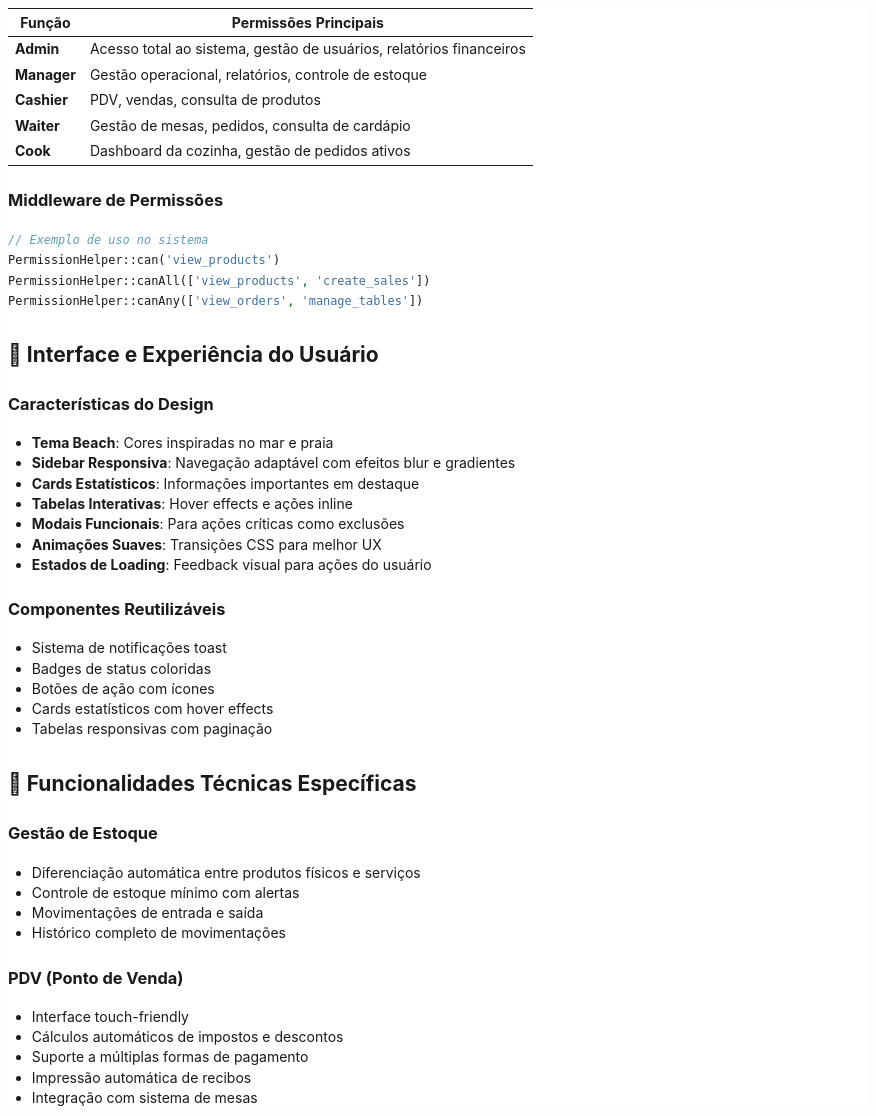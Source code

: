 | Função | Permissões Principais |
|--------|----------------------|
| **Admin** | Acesso total ao sistema, gestão de usuários, relatórios financeiros |
| **Manager** | Gestão operacional, relatórios, controle de estoque |
| **Cashier** | PDV, vendas, consulta de produtos |
| **Waiter** | Gestão de mesas, pedidos, consulta de cardápio |
| **Cook** | Dashboard da cozinha, gestão de pedidos ativos |

### **Middleware de Permissões**
```php
// Exemplo de uso no sistema
PermissionHelper::can('view_products')
PermissionHelper::canAll(['view_products', 'create_sales'])
PermissionHelper::canAny(['view_orders', 'manage_tables'])
```

## 📱 Interface e Experiência do Usuário

### **Características do Design**
- **Tema Beach**: Cores inspiradas no mar e praia
- **Sidebar Responsiva**: Navegação adaptável com efeitos blur e gradientes
- **Cards Estatísticos**: Informações importantes em destaque
- **Tabelas Interativas**: Hover effects e ações inline
- **Modais Funcionais**: Para ações críticas como exclusões
- **Animações Suaves**: Transições CSS para melhor UX
- **Estados de Loading**: Feedback visual para ações do usuário

### **Componentes Reutilizáveis**
- Sistema de notificações toast
- Badges de status coloridas
- Botões de ação com ícones
- Cards estatísticos com hover effects
- Tabelas responsivas com paginação

## 🔧 Funcionalidades Técnicas Específicas

### **Gestão de Estoque**
- Diferenciação automática entre produtos físicos e serviços
- Controle de estoque mínimo com alertas
- Movimentações de entrada e saída
- Histórico completo de movimentações

### **PDV (Ponto de Venda)**
- Interface touch-friendly
- Cálculos automáticos de impostos e descontos
- Suporte a múltiplas formas de pagamento
- Impressão automática de recibos
- Integração com sistema de mesas

